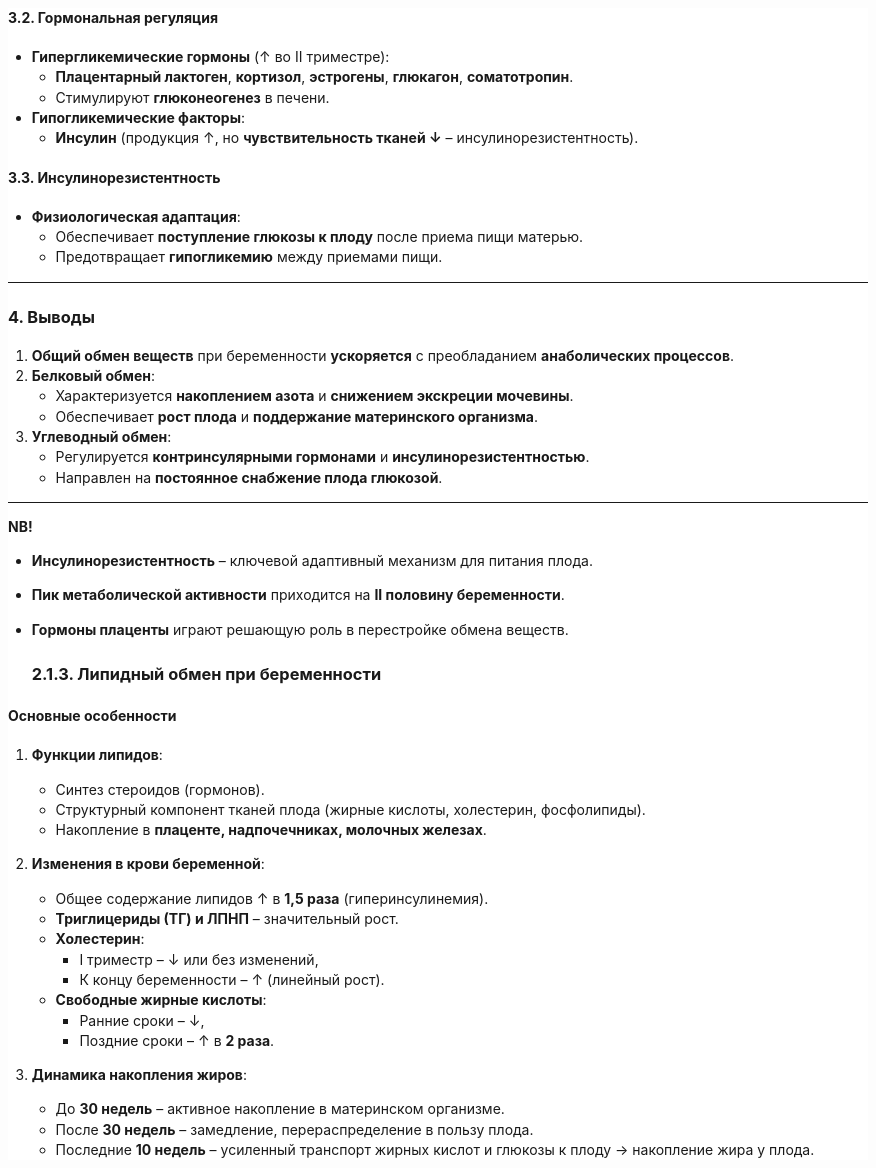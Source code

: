 #### **3.2. Гормональная регуляция**  
- **Гипергликемические гормоны** (↑ во II триместре):  
  - **Плацентарный лактоген**, **кортизол**, **эстрогены**, **глюкагон**, **соматотропин**.  
  - Стимулируют **глюконеогенез** в печени.  
- **Гипогликемические факторы**:  
  - **Инсулин** (продукция ↑, но **чувствительность тканей ↓** – инсулинорезистентность).  

#### **3.3. Инсулинорезистентность**  
- **Физиологическая адаптация**:  
  - Обеспечивает **поступление глюкозы к плоду** после приема пищи матерью.  
  - Предотвращает **гипогликемию** между приемами пищи.  

---  
### **4. Выводы**  
1. **Общий обмен веществ** при беременности **ускоряется** с преобладанием **анаболических процессов**.  
2. **Белковый обмен**:  
   - Характеризуется **накоплением азота** и **снижением экскреции мочевины**.  
   - Обеспечивает **рост плода** и **поддержание материнского организма**.  
3. **Углеводный обмен**:  
   - Регулируется **контринсулярными гормонами** и **инсулинорезистентностью**.  
   - Направлен на **постоянное снабжение плода глюкозой**.  

---  
**NB!**  
- **Инсулинорезистентность** – ключевой адаптивный механизм для питания плода.  
- **Пик метаболической активности** приходится на **II половину беременности**.  
- **Гормоны плаценты** играют решающую роль в перестройке обмена веществ.
  
  ### **2.1.3. Липидный обмен при беременности**  

#### **Основные особенности**  
1. **Функции липидов**:  
   - Синтез стероидов (гормонов).  
   - Структурный компонент тканей плода (жирные кислоты, холестерин, фосфолипиды).  
   - Накопление в **плаценте, надпочечниках, молочных железах**.  

2. **Изменения в крови беременной**:  
   - Общее содержание липидов ↑ в **1,5 раза** (гиперинсулинемия).  
   - **Триглицериды (ТГ) и ЛПНП** – значительный рост.  
   - **Холестерин**:  
     - I триместр – ↓ или без изменений,  
     - К концу беременности – ↑ (линейный рост).  
   - **Свободные жирные кислоты**:  
     - Ранние сроки – ↓,  
     - Поздние сроки – ↑ в **2 раза**.  

3. **Динамика накопления жиров**:  
   - До **30 недель** – активное накопление в материнском организме.  
   - После **30 недель** – замедление, перераспределение в пользу плода.  
   - Последние **10 недель** – усиленный транспорт жирных кислот и глюкозы к плоду → накопление жира у плода.  
